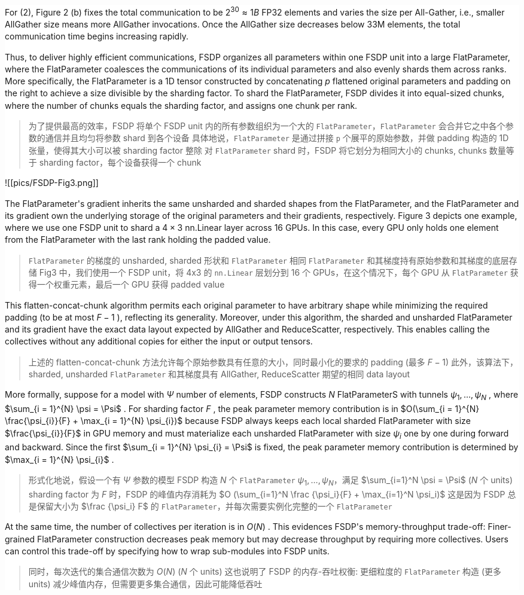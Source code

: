 For (2), Figure 2 (b) fixes the total communication to be  $2^{30} \approx 1B$  FP32 elements and varies the size per All-Gather, i.e., smaller AllGather size means more AllGather invocations. Once the AllGather size decreases below 33M elements, the total communication time begins increasing rapidly.

Thus, to deliver highly efficient communications, FSDP organizes all parameters within one FSDP unit into a large FlatParameter, where the FlatParameter coalesces the communications of its individual parameters and also evenly shards them across ranks. More specifically, the FlatParameter is a 1D tensor constructed by concatenating  $p$  flattened original parameters and padding on the right to achieve a size divisible by the sharding factor. To shard the FlatParameter, FSDP divides it into equal-sized chunks, where the number of chunks equals the sharding factor, and assigns one chunk per rank. 
>  为了提供最高的效率，FSDP 将单个 FSDP unit 内的所有参数组织为一个大的 `FlatParameter`，`FlatParameter` 会合并它之中各个参数的通信并且均匀将参数 shard 到各个设备
>  具体地说，`FlatParameter` 是通过拼接 `p` 个展平的原始参数，并做 padding 构造的 1D 张量，使得其大小可以被 sharding factor 整除
>  对 `FlatParameter` shard 时，FSDP 将它划分为相同大小的 chunks, chunks 数量等于 sharding factor，每个设备获得一个 chunk

![[pics/FSDP-Fig3.png]]

The FlatParameter's gradient inherits the same unsharded and sharded shapes from the FlatParameter, and the FlatParameter and its gradient own the underlying storage of the original parameters and their gradients, respectively. Figure 3 depicts one example, where we use one FSDP unit to shard a  $4 \times 3$  nn.Linear layer across 16 GPUs. In this case, every GPU only holds one element from the FlatParameter with the last rank holding the padded value.
>  `FlatParameter` 的梯度的 unsharded, sharded 形状和 `FlatParameter` 相同
>  `FlatParameter` 和其梯度持有原始参数和其梯度的底层存储
>  Fig3 中，我们使用一个 FSDP unit，将 4x3 的 `nn.Linear` 层划分到 16 个 GPUs，在这个情况下，每个 GPU 从 `FlatParameter` 获得一个权重元素，最后一个 GPU 获得 padded value

This flatten-concat-chunk algorithm permits each original parameter to have arbitrary shape while minimizing the required padding (to be at most  $F -1$ ), reflecting its generality. Moreover, under this algorithm, the sharded and unsharded FlatParameter and its gradient have the exact data layout expected by AllGather and ReduceScatter, respectively. This enables calling the collectives without any additional copies for either the input or output tensors.
>  上述的 flatten-concat-chunk 方法允许每个原始参数具有任意的大小，同时最小化的要求的 padding (最多 $F-1$)
>  此外，该算法下，sharded, unsharded `FlatParameter` 和其梯度具有 AllGather, ReduceScatter 期望的相同 data layout

More formally, suppose for a model with  $\Psi$  number of elements, FSDP constructs  $N$  FlatParameterS with tunnels  $\psi_{1}, \ldots , \psi_{N}$ , where  $\sum_{i = 1}^{N} \psi = \Psi$ . For sharding factor  $F$ , the peak parameter memory contribution is in  $O(\sum_{i = 1}^{N} \frac{\psi_{i}}{F} + \max_{i = 1}^{N} \psi_{i})$  because FSDP always keeps each local sharded FlatParameter with size  $\frac{\psi_{i}}{F}$  in GPU memory and must materialize each unsharded FlatParameter with size  $\psi_{i}$  one by one during forward and backward. Since the first  $\sum_{i = 1}^{N} \psi_{i} = \Psi$  is fixed, the peak parameter memory contribution is determined by  $\max_{i = 1}^{N} \psi_{i}$ . 
>  形式化地说，假设一个有 $\Psi$ 参数的模型
>  FSDP 构造 $N$ 个 `FlatParameter` $\psi_1, \dots, \psi_N$，满足 $\sum_{i=1}^N \psi = \Psi$ ($N$ 个 units)
>  sharding factor 为 $F$ 时，FSDP 的峰值内存消耗为 $O (\sum_{i=1}^N \frac {\psi_i}{F} + \max_{i=1}^N \psi_i)$
>  这是因为 FSDP 总是保留大小为 $\frac {\psi_i} F$ 的 `FlatParameter`，并每次需要实例化完整的一个 `FlatParameter`

At the same time, the number of collectives per iteration is in  $O(N)$ . This evidences FSDP's memory-throughput trade-off: Finer-grained FlatParameter construction decreases peak memory but may decrease throughput by requiring more collectives. Users can control this trade-off by specifying how to wrap sub-modules into FSDP units.
>  同时，每次迭代的集合通信次数为 $O (N)$ ($N$ 个 units)
>  这也说明了 FSDP 的内存-吞吐权衡: 更细粒度的 `FlatParameter` 构造 (更多 units) 减少峰值内存，但需要更多集合通信，因此可能降低吞吐
